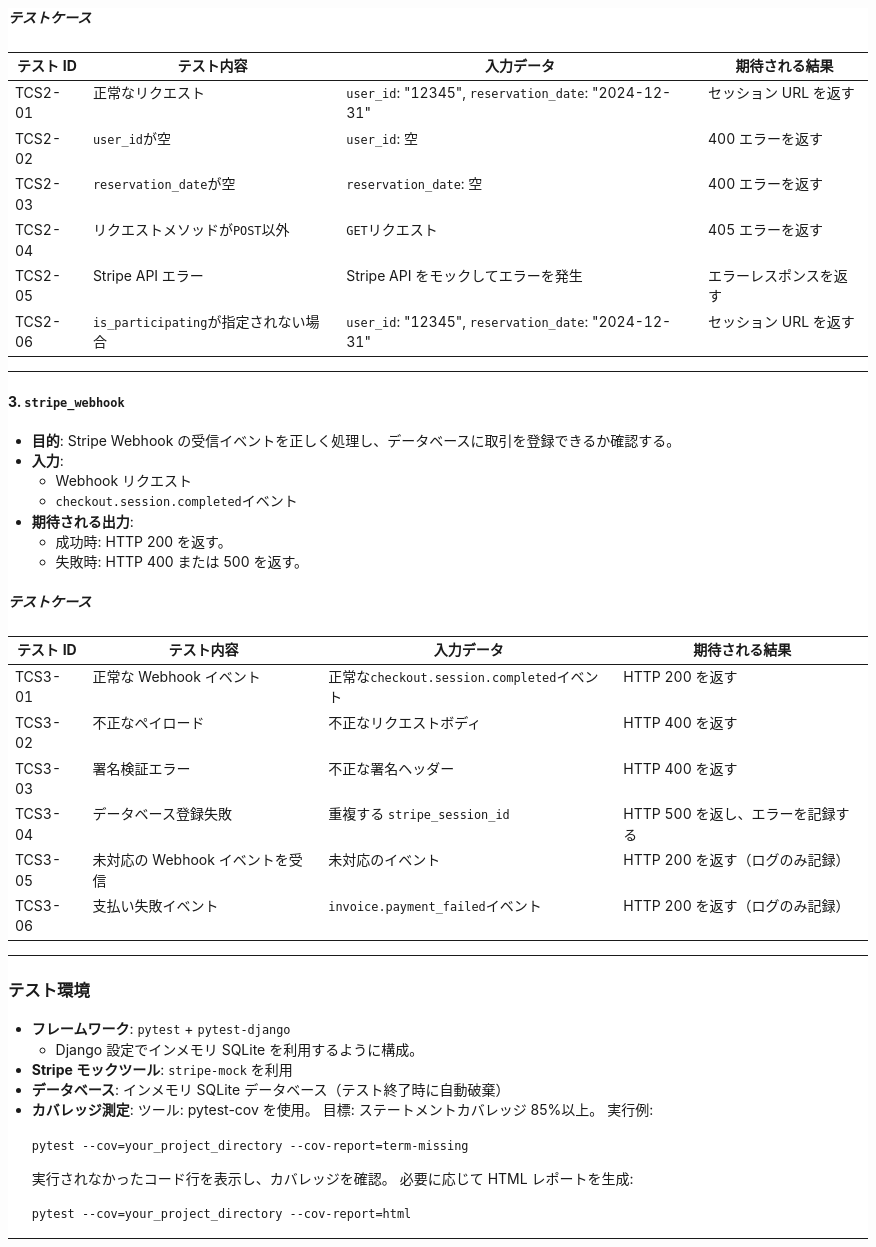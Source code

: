 ##### テストケース

| テスト ID | テスト内容                           | 入力データ                                           | 期待される結果         |
| --------- | ------------------------------------ | ---------------------------------------------------- | ---------------------- |
| TCS2-01   | 正常なリクエスト                     | `user_id`: "12345", `reservation_date`: "2024-12-31" | セッション URL を返す  |
| TCS2-02   | `user_id`が空                        | `user_id`: 空                                        | 400 エラーを返す       |
| TCS2-03   | `reservation_date`が空               | `reservation_date`: 空                               | 400 エラーを返す       |
| TCS2-04   | リクエストメソッドが`POST`以外       | `GET`リクエスト                                      | 405 エラーを返す       |
| TCS2-05   | Stripe API エラー                    | Stripe API をモックしてエラーを発生                  | エラーレスポンスを返す |
| TCS2-06   | `is_participating`が指定されない場合 | `user_id`: "12345", `reservation_date`: "2024-12-31" | セッション URL を返す  |

---

#### 3. `stripe_webhook`

- **目的**: Stripe Webhook の受信イベントを正しく処理し、データベースに取引を登録できるか確認する。
- **入力**:
  - Webhook リクエスト
  - `checkout.session.completed`イベント
- **期待される出力**:
  - 成功時: HTTP 200 を返す。
  - 失敗時: HTTP 400 または 500 を返す。

##### テストケース

| テスト ID | テスト内容                      | 入力データ                                 | 期待される結果                    |
| --------- | ------------------------------- | ------------------------------------------ | --------------------------------- |
| TCS3-01   | 正常な Webhook イベント         | 正常な`checkout.session.completed`イベント | HTTP 200 を返す                   |
| TCS3-02   | 不正なペイロード                | 不正なリクエストボディ                     | HTTP 400 を返す                   |
| TCS3-03   | 署名検証エラー                  | 不正な署名ヘッダー                         | HTTP 400 を返す                   |
| TCS3-04   | データベース登録失敗            | 重複する `stripe_session_id`               | HTTP 500 を返し、エラーを記録する |
| TCS3-05   | 未対応の Webhook イベントを受信 | 未対応のイベント                           | HTTP 200 を返す（ログのみ記録）   |
| TCS3-06   | 支払い失敗イベント              | `invoice.payment_failed`イベント           | HTTP 200 を返す（ログのみ記録）   |

---

### テスト環境

- **フレームワーク**: `pytest` + `pytest-django`
  - Django 設定でインメモリ SQLite を利用するように構成。
- **Stripe モックツール**: `stripe-mock` を利用
- **データベース**: インメモリ SQLite データベース（テスト終了時に自動破棄）
- **カバレッジ測定**:
  ツール: pytest-cov を使用。
  目標: ステートメントカバレッジ 85%以上。
  実行例:
  ```
  pytest --cov=your_project_directory --cov-report=term-missing
  ```
  実行されなかったコード行を表示し、カバレッジを確認。
  必要に応じて HTML レポートを生成:
  ```
  pytest --cov=your_project_directory --cov-report=html
  ```

---